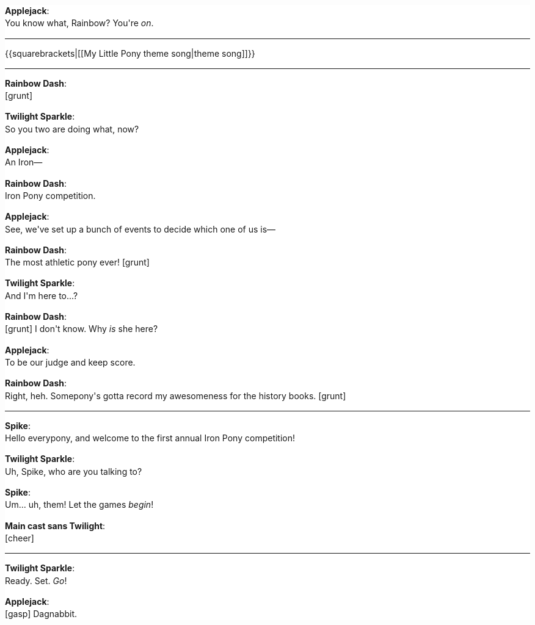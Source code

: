 **Applejack**:  
You know what, Rainbow? You're *on*.

***

{{squarebrackets|[[My Little Pony theme song|theme song]]}}

***

**Rainbow Dash**:  
[grunt]

**Twilight Sparkle**:  
So you two are doing what, now?

**Applejack**:  
An Iron—

**Rainbow Dash**:  
Iron Pony competition.

**Applejack**:  
See, we've set up a bunch of events to decide which one of us is—

**Rainbow Dash**:  
The most athletic pony ever! [grunt]

**Twilight Sparkle**:  
And I'm here to...?

**Rainbow Dash**:  
[grunt] I don't know. Why *is* she here?

**Applejack**:  
To be our judge and keep score.

**Rainbow Dash**:  
Right, heh. Somepony's gotta record my awesomeness for the history books. [grunt]

***

**Spike**:  
Hello everypony, and welcome to the first annual Iron Pony competition!

**Twilight Sparkle**:  
Uh, Spike, who are you talking to?

**Spike**:  
Um... uh, them! Let the games *begin*!

**Main cast sans Twilight**:  
[cheer]

***

**Twilight Sparkle**:  
Ready. Set. *Go*!

**Applejack**:  
[gasp] Dagnabbit.
